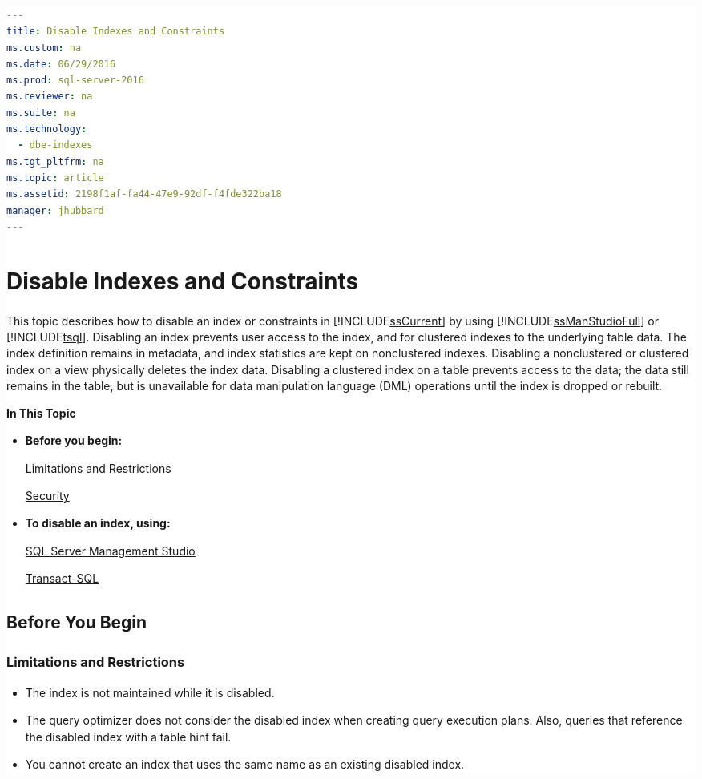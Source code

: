 ```yaml
---
title: Disable Indexes and Constraints
ms.custom: na
ms.date: 06/29/2016
ms.prod: sql-server-2016
ms.reviewer: na
ms.suite: na
ms.technology: 
  - dbe-indexes
ms.tgt_pltfrm: na
ms.topic: article
ms.assetid: 2198f1af-fa44-47e9-92df-f4fde322ba18
manager: jhubbard
---
```

# Disable Indexes and Constraints
This topic describes how to disable an index or constraints in [!INCLUDE[ssCurrent](../../Topics/TopicNameContainA/includes/ssCurrent_md.md)] by using [!INCLUDE[ssManStudioFull](../../Topics/TopicNameContainA/includes/ssManStudioFull_md.md)] or [!INCLUDE[tsql](../../Topics/TopicNameContainA/includes/tsql_md.md)]. Disabling an index prevents user access to the index, and for clustered indexes to the underlying table data. The index definition remains in metadata, and index statistics are kept on nonclustered indexes. Disabling a nonclustered or clustered index on a view physically deletes the index data. Disabling a clustered index on a table prevents access to the data; the data still remains in the table, but is unavailable for data manipulation language (DML) operations until the index is dropped or rebuilt.  
  
 **In This Topic**  
  
-   **Before you begin:**  
  
     [Limitations and Restrictions](#Restrictions)  
  
     [Security](#Security)  
  
-   **To disable an index, using:**  
  
     [SQL Server Management Studio](#SSMSProcedure)  
  
     [Transact-SQL](#TsqlProcedure)  
  
##  <a name="BeforeYouBegin"></a> Before You Begin  
  
###  <a name="Restrictions"></a> Limitations and Restrictions  
  
-   The index is not maintained while it is disabled.  
  
-   The query optimizer does not consider the disabled index when creating query execution plans. Also, queries that reference the disabled index with a table hint fail.  
  
-   You cannot create an index that uses the same name as an existing disabled index.  
  